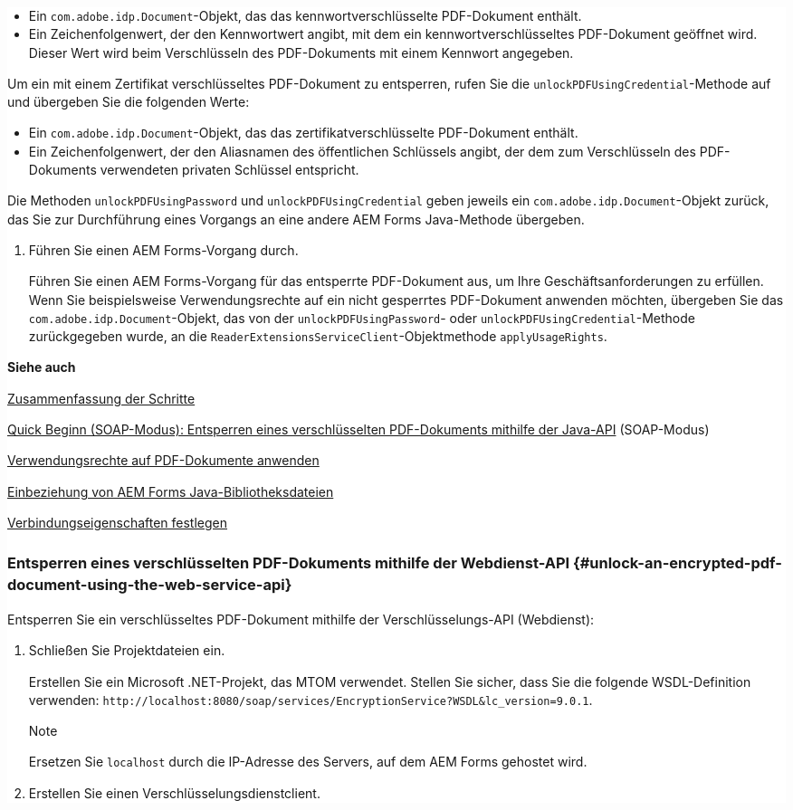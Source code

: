    * Ein `com.adobe.idp.Document`-Objekt, das das kennwortverschlüsselte PDF-Dokument enthält.
   * Ein Zeichenfolgenwert, der den Kennwortwert angibt, mit dem ein kennwortverschlüsseltes PDF-Dokument geöffnet wird. Dieser Wert wird beim Verschlüsseln des PDF-Dokuments mit einem Kennwort angegeben.

   Um ein mit einem Zertifikat verschlüsseltes PDF-Dokument zu entsperren, rufen Sie die `unlockPDFUsingCredential`-Methode auf und übergeben Sie die folgenden Werte:

   * Ein `com.adobe.idp.Document`-Objekt, das das zertifikatverschlüsselte PDF-Dokument enthält.
   * Ein Zeichenfolgenwert, der den Aliasnamen des öffentlichen Schlüssels angibt, der dem zum Verschlüsseln des PDF-Dokuments verwendeten privaten Schlüssel entspricht.

   Die Methoden `unlockPDFUsingPassword` und `unlockPDFUsingCredential` geben jeweils ein `com.adobe.idp.Document`-Objekt zurück, das Sie zur Durchführung eines Vorgangs an eine andere AEM Forms Java-Methode übergeben.

1. Führen Sie einen AEM Forms-Vorgang durch.

   Führen Sie einen AEM Forms-Vorgang für das entsperrte PDF-Dokument aus, um Ihre Geschäftsanforderungen zu erfüllen. Wenn Sie beispielsweise Verwendungsrechte auf ein nicht gesperrtes PDF-Dokument anwenden möchten, übergeben Sie das `com.adobe.idp.Document`-Objekt, das von der `unlockPDFUsingPassword`- oder `unlockPDFUsingCredential`-Methode zurückgegeben wurde, an die `ReaderExtensionsServiceClient`-Objektmethode `applyUsageRights`.

**Siehe auch**

[Zusammenfassung der Schritte](encrypting-decrypting-pdf-documents.md#summary-of-steps)

[Quick Beginn (SOAP-Modus): Entsperren eines verschlüsselten PDF-Dokuments mithilfe der Java-API](/help/forms/developing/encryption-service-java-api-quick.md#quick-start-soap-mode-unlocking-an-encrypted-pdf-document-using-the-java-api) (SOAP-Modus)

[Verwendungsrechte auf PDF-Dokumente anwenden](/help/forms/developing/assigning-usage-rights.md#applying-usage-rights-to-pdf-documents)

[Einbeziehung von AEM Forms Java-Bibliotheksdateien](/help/forms/developing/invoking-aem-forms-using-java.md#including-aem-forms-java-library-files)

[Verbindungseigenschaften festlegen](/help/forms/developing/invoking-aem-forms-using-java.md#setting-connection-properties)

### Entsperren eines verschlüsselten PDF-Dokuments mithilfe der Webdienst-API {#unlock-an-encrypted-pdf-document-using-the-web-service-api}

Entsperren Sie ein verschlüsseltes PDF-Dokument mithilfe der Verschlüsselungs-API (Webdienst):

1. Schließen Sie Projektdateien ein.

   Erstellen Sie ein Microsoft .NET-Projekt, das MTOM verwendet. Stellen Sie sicher, dass Sie die folgende WSDL-Definition verwenden: `http://localhost:8080/soap/services/EncryptionService?WSDL&lc_version=9.0.1`.

   >[!NOTE]
   >
   >Ersetzen Sie `localhost` durch die IP-Adresse des Servers, auf dem AEM Forms gehostet wird.

1. Erstellen Sie einen Verschlüsselungsdienstclient.
